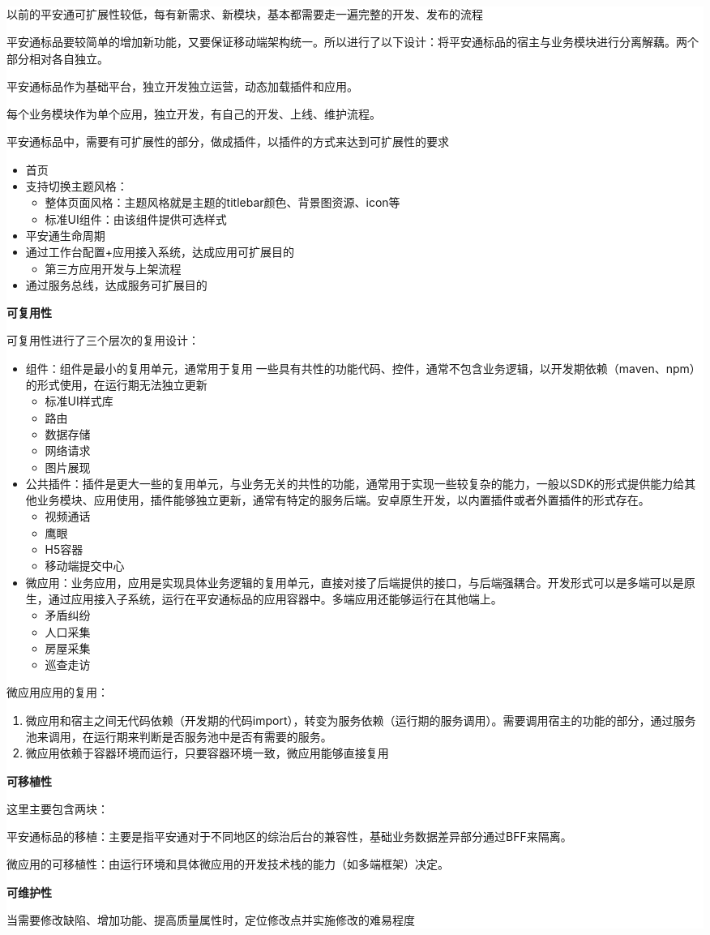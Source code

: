 以前的平安通可扩展性较低，每有新需求、新模块，基本都需要走一遍完整的开发、发布的流程

平安通标品要较简单的增加新功能，又要保证移动端架构统一。所以进行了以下设计：将平安通标品的宿主与业务模块进行分离解藕。两个部分相对各自独立。

平安通标品作为基础平台，独立开发独立运营，动态加载插件和应用。

每个业务模块作为单个应用，独立开发，有自己的开发、上线、维护流程。

平安通标品中，需要有可扩展性的部分，做成插件，以插件的方式来达到可扩展性的要求

- 首页
- 支持切换主题风格：
    - 整体页面风格：主题风格就是主题的titlebar颜色、背景图资源、icon等
    - 标准UI组件：由该组件提供可选样式
- 平安通生命周期
- 通过工作台配置+应用接入系统，达成应用可扩展目的
    - 第三方应用开发与上架流程
- 通过服务总线，达成服务可扩展目的

**可复用性**

可复用性进行了三个层次的复用设计：

- 组件：组件是最小的复用单元，通常用于复用 一些具有共性的功能代码、控件，通常不包含业务逻辑，以开发期依赖（maven、npm）的形式使用，在运行期无法独立更新
    - 标准UI样式库
    - 路由
    - 数据存储
    - 网络请求
    - 图片展现
- 公共插件：插件是更大一些的复用单元，与业务无关的共性的功能，通常用于实现一些较复杂的能力，一般以SDK的形式提供能力给其他业务模块、应用使用，插件能够独立更新，通常有特定的服务后端。安卓原生开发，以内置插件或者外置插件的形式存在。
    - 视频通话
    - 鹰眼
    - H5容器
    - 移动端提交中心
- 微应用：业务应用，应用是实现具体业务逻辑的复用单元，直接对接了后端提供的接口，与后端强耦合。开发形式可以是多端可以是原生，通过应用接入子系统，运行在平安通标品的应用容器中。多端应用还能够运行在其他端上。
    - 矛盾纠纷
    - 人口采集
    - 房屋采集
    - 巡查走访

微应用应用的复用：

1. 微应用和宿主之间无代码依赖（开发期的代码import），转变为服务依赖（运行期的服务调用）。需要调用宿主的功能的部分，通过服务池来调用，在运行期来判断是否服务池中是否有需要的服务。
2. 微应用依赖于容器环境而运行，只要容器环境一致，微应用能够直接复用

**可移植性**

这里主要包含两块：

平安通标品的移植：主要是指平安通对于不同地区的综治后台的兼容性，基础业务数据差异部分通过BFF来隔离。

微应用的可移植性：由运行环境和具体微应用的开发技术栈的能力（如多端框架）决定。

**可维护性**

当需要修改缺陷、增加功能、提高质量属性时，定位修改点并实施修改的难易程度
